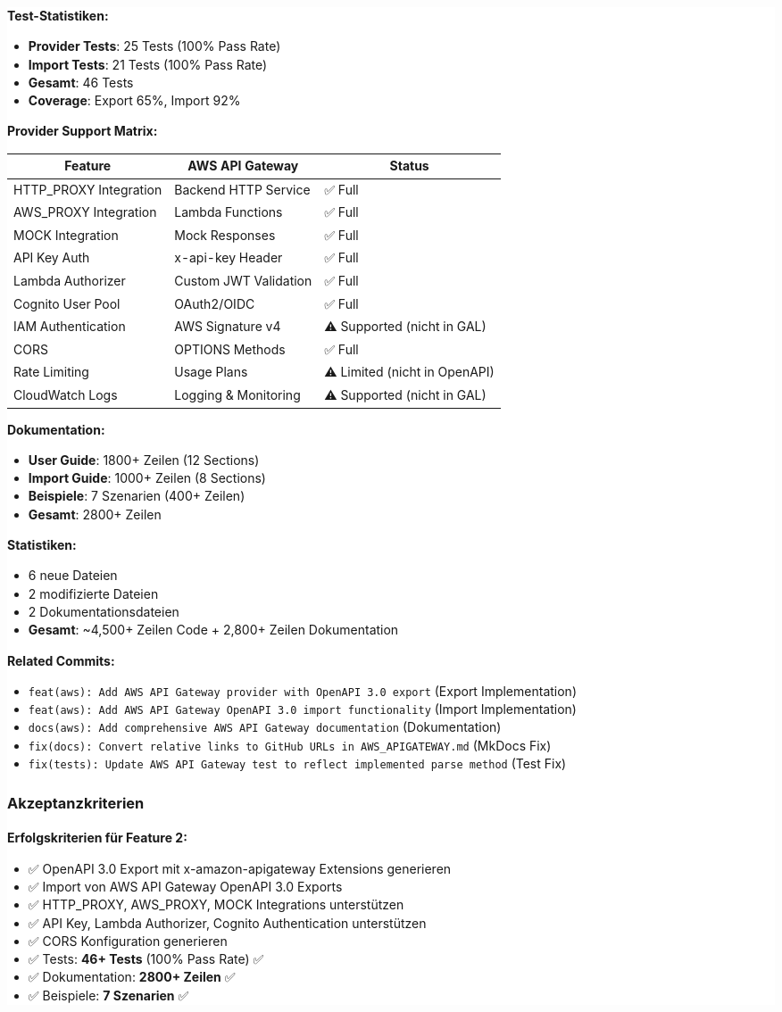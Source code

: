 **Test-Statistiken:**
- **Provider Tests**: 25 Tests (100% Pass Rate)
- **Import Tests**: 21 Tests (100% Pass Rate)
- **Gesamt**: 46 Tests
- **Coverage**: Export 65%, Import 92%

**Provider Support Matrix:**

| Feature                | AWS API Gateway       | Status                       |
| ---------------------- | --------------------- | ---------------------------- |
| HTTP_PROXY Integration | Backend HTTP Service  | ✅ Full                       |
| AWS_PROXY Integration  | Lambda Functions      | ✅ Full                       |
| MOCK Integration       | Mock Responses        | ✅ Full                       |
| API Key Auth           | x-api-key Header      | ✅ Full                       |
| Lambda Authorizer      | Custom JWT Validation | ✅ Full                       |
| Cognito User Pool      | OAuth2/OIDC           | ✅ Full                       |
| IAM Authentication     | AWS Signature v4      | ⚠️ Supported (nicht in GAL)   |
| CORS                   | OPTIONS Methods       | ✅ Full                       |
| Rate Limiting          | Usage Plans           | ⚠️ Limited (nicht in OpenAPI) |
| CloudWatch Logs        | Logging & Monitoring  | ⚠️ Supported (nicht in GAL)   |

**Dokumentation:**
- **User Guide**: 1800+ Zeilen (12 Sections)
- **Import Guide**: 1000+ Zeilen (8 Sections)
- **Beispiele**: 7 Szenarien (400+ Zeilen)
- **Gesamt**: 2800+ Zeilen

**Statistiken:**
- 6 neue Dateien
- 2 modifizierte Dateien
- 2 Dokumentationsdateien
- **Gesamt**: ~4,500+ Zeilen Code + 2,800+ Zeilen Dokumentation

**Related Commits:**
- `feat(aws): Add AWS API Gateway provider with OpenAPI 3.0 export` (Export Implementation)
- `feat(aws): Add AWS API Gateway OpenAPI 3.0 import functionality` (Import Implementation)
- `docs(aws): Add comprehensive AWS API Gateway documentation` (Dokumentation)
- `fix(docs): Convert relative links to GitHub URLs in AWS_APIGATEWAY.md` (MkDocs Fix)
- `fix(tests): Update AWS API Gateway test to reflect implemented parse method` (Test Fix)

### Akzeptanzkriterien

**Erfolgskriterien für Feature 2:**
- ✅ OpenAPI 3.0 Export mit x-amazon-apigateway Extensions generieren
- ✅ Import von AWS API Gateway OpenAPI 3.0 Exports
- ✅ HTTP_PROXY, AWS_PROXY, MOCK Integrations unterstützen
- ✅ API Key, Lambda Authorizer, Cognito Authentication unterstützen
- ✅ CORS Konfiguration generieren
- ✅ Tests: **46+ Tests** (100% Pass Rate) ✅
- ✅ Dokumentation: **2800+ Zeilen** ✅
- ✅ Beispiele: **7 Szenarien** ✅
